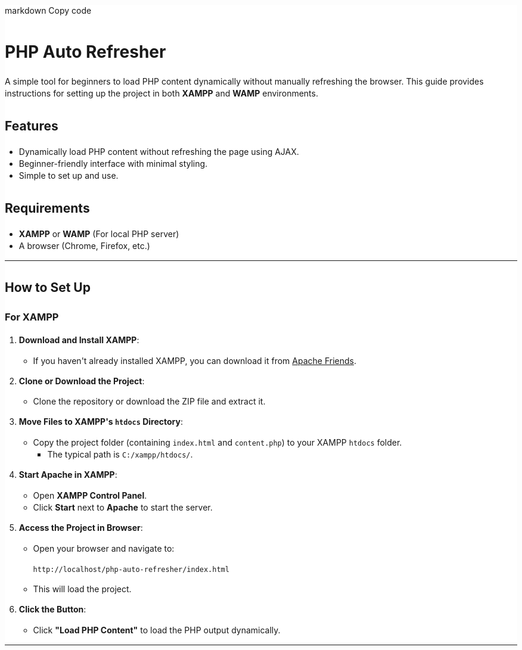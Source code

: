 markdown
Copy code
# PHP Auto Refresher

A simple tool for beginners to load PHP content dynamically without manually refreshing the browser. This guide provides instructions for setting up the project in both **XAMPP** and **WAMP** environments.

## Features

- Dynamically load PHP content without refreshing the page using AJAX.
- Beginner-friendly interface with minimal styling.
- Simple to set up and use.

## Requirements

- **XAMPP** or **WAMP** (For local PHP server)
- A browser (Chrome, Firefox, etc.)

---

## How to Set Up

### For XAMPP

1. **Download and Install XAMPP**:
   - If you haven't already installed XAMPP, you can download it from [Apache Friends](https://www.apachefriends.org/index.html).

2. **Clone or Download the Project**:
   - Clone the repository or download the ZIP file and extract it.

3. **Move Files to XAMPP's `htdocs` Directory**:
   - Copy the project folder (containing `index.html` and `content.php`) to your XAMPP `htdocs` folder.
     - The typical path is `C:/xampp/htdocs/`.

4. **Start Apache in XAMPP**:
   - Open **XAMPP Control Panel**.
   - Click **Start** next to **Apache** to start the server.

5. **Access the Project in Browser**:
   - Open your browser and navigate to:
     ```
     http://localhost/php-auto-refresher/index.html
     ```
   - This will load the project.

6. **Click the Button**:
   - Click **"Load PHP Content"** to load the PHP output dynamically.

---
